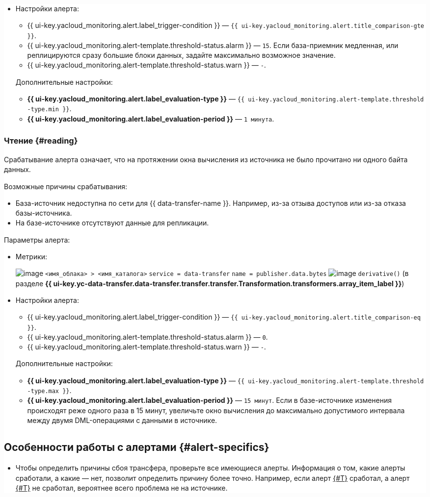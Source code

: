 * Настройки алерта:

    * {{ ui-key.yacloud_monitoring.alert.label_trigger-condition }} — `{{ ui-key.yacloud_monitoring.alert.title_comparison-gte }}`.
    *  {{ ui-key.yacloud_monitoring.alert-template.threshold-status.alarm }} — `15`. Если база-приемник медленная, или реплицируются сразу большие блоки данных, задайте максимально возможное значение.
    * {{ ui-key.yacloud_monitoring.alert-template.threshold-status.warn }} — `-`.

    Дополнительные настройки:

    * **{{ ui-key.yacloud_monitoring.alert.label_evaluation-type }}** — `{{ ui-key.yacloud_monitoring.alert-template.threshold-type.min }}`.
    * **{{ ui-key.yacloud_monitoring.alert.label_evaluation-period }}** — `1 минута`.

### Чтение {#reading}

Срабатывание алерта означает, что на протяжении окна вычисления из источника не было прочитано ни одного байта данных.

Возможные причины срабатывания:

* База-источник недоступна по сети для {{ data-transfer-name }}. Например, из-за отзыва доступов или из-за отказа базы-источника.
* На базе-источнике отсутствуют данные для репликации.

Параметры алерта:

* Метрики:

    ![image](../../_assets/console-icons/chart-line.svg) `<имя_облака> > <имя_каталога>` `service = data-transfer` `name = publisher.data.bytes`
    ![image](../../_assets/console-icons/function.svg) `derivative()` (в разделе **{{ ui-key.yc-data-transfer.data-transfer.transfer.transfer.Transformation.transformers.array_item_label }}**)

* Настройки алерта:

    * {{ ui-key.yacloud_monitoring.alert.label_trigger-condition }} — `{{ ui-key.yacloud_monitoring.alert.title_comparison-eq }}`.
    * {{ ui-key.yacloud_monitoring.alert-template.threshold-status.alarm }} — `0`.
    * {{ ui-key.yacloud_monitoring.alert-template.threshold-status.warn }} — `-`.

    Дополнительные настройки:

    * **{{ ui-key.yacloud_monitoring.alert.label_evaluation-type }}** — `{{ ui-key.yacloud_monitoring.alert-template.threshold-type.max }}`.
    * **{{ ui-key.yacloud_monitoring.alert.label_evaluation-period }}** — `15 минут`. Если в базе-источнике изменения происходят реже одного раза в 15 минут, увеличьте окно вычисления до максимально допустимого интервала между двумя DML-операциями с данными в источнике.

## Особенности работы с алертами {#alert-specifics}

* Чтобы определить причины сбоя трансфера, проверьте все имеющиеся алерты. Информация о том, какие алерты сработали, а какие — нет, позволит определить причину более точно. Например, если алерт [{#T}](#source-change-items) сработал, а алерт [{#T}](#target-change-items) не сработал, вероятнее всего проблема не на источнике.
